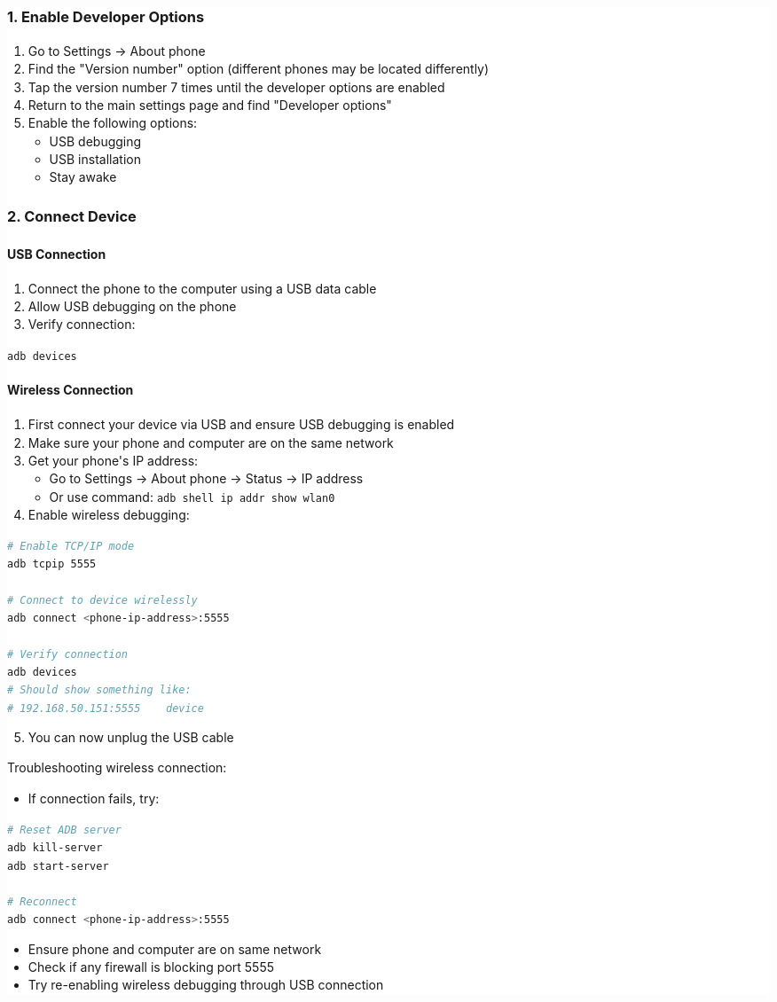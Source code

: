 ### 1. Enable Developer Options
1. Go to Settings -> About phone
2. Find the "Version number" option (different phones may be located differently)
3. Tap the version number 7 times until the developer options are enabled
4. Return to the main settings page and find "Developer options"
5. Enable the following options:
   - USB debugging
   - USB installation
   - Stay awake

### 2. Connect Device

#### USB Connection
1. Connect the phone to the computer using a USB data cable
2. Allow USB debugging on the phone
3. Verify connection:
```bash
adb devices
```

#### Wireless Connection
1. First connect your device via USB and ensure USB debugging is enabled
2. Make sure your phone and computer are on the same network
3. Get your phone's IP address:
   - Go to Settings -> About phone -> Status -> IP address
   - Or use command: `adb shell ip addr show wlan0`
4. Enable wireless debugging:
```bash
# Enable TCP/IP mode
adb tcpip 5555

# Connect to device wirelessly
adb connect <phone-ip-address>:5555

# Verify connection
adb devices
# Should show something like:
# 192.168.50.151:5555    device
```

5. You can now unplug the USB cable

Troubleshooting wireless connection:
- If connection fails, try:
```bash
# Reset ADB server
adb kill-server
adb start-server

# Reconnect
adb connect <phone-ip-address>:5555
```
- Ensure phone and computer are on same network
- Check if any firewall is blocking port 5555
- Try re-enabling wireless debugging through USB connection
